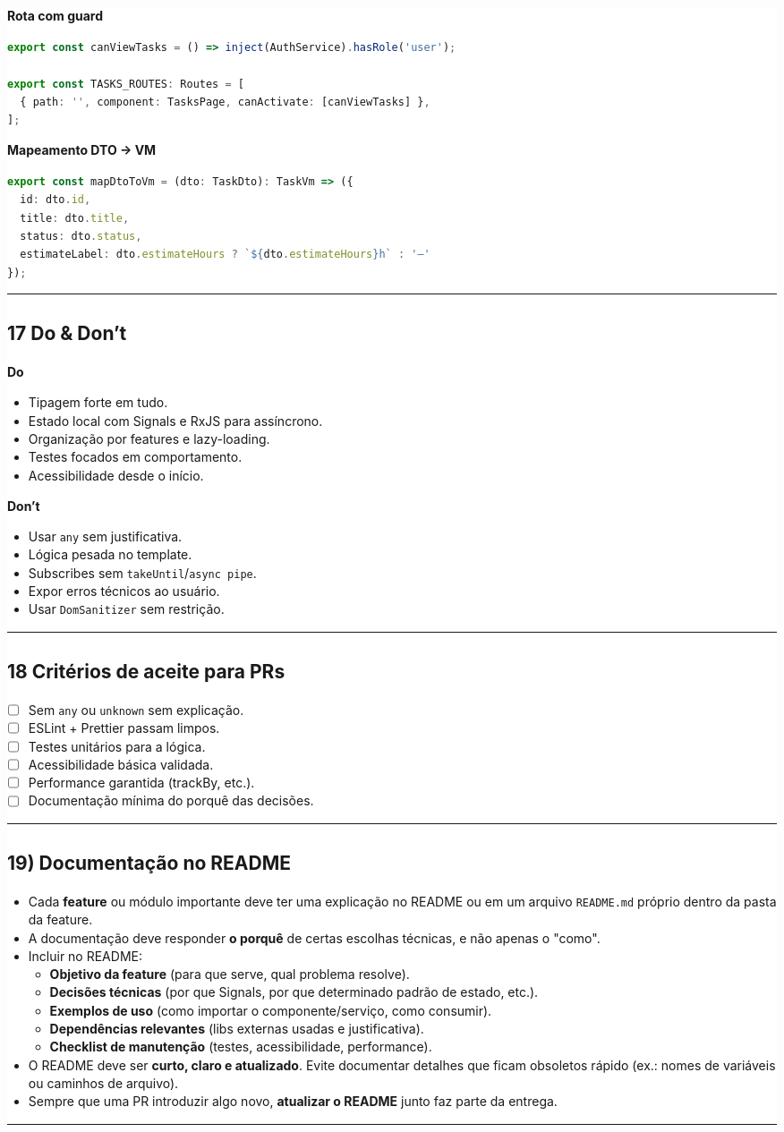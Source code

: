 **Rota com guard**
```ts
export const canViewTasks = () => inject(AuthService).hasRole('user');

export const TASKS_ROUTES: Routes = [
  { path: '', component: TasksPage, canActivate: [canViewTasks] },
];
```

**Mapeamento DTO → VM**
```ts
export const mapDtoToVm = (dto: TaskDto): TaskVm => ({
  id: dto.id,
  title: dto.title,
  status: dto.status,
  estimateLabel: dto.estimateHours ? `${dto.estimateHours}h` : '—'
});
```

---

## 17 Do & Don’t

**Do**
- Tipagem forte em tudo.  
- Estado local com Signals e RxJS para assíncrono.  
- Organização por features e lazy-loading.  
- Testes focados em comportamento.  
- Acessibilidade desde o início.

**Don’t**
- Usar `any` sem justificativa.  
- Lógica pesada no template.  
- Subscribes sem `takeUntil`/`async pipe`.  
- Expor erros técnicos ao usuário.  
- Usar `DomSanitizer` sem restrição.

---

## 18 Critérios de aceite para PRs

- [ ] Sem `any` ou `unknown` sem explicação.  
- [ ] ESLint + Prettier passam limpos.  
- [ ] Testes unitários para a lógica.  
- [ ] Acessibilidade básica validada.  
- [ ] Performance garantida (trackBy, etc.).  
- [ ] Documentação mínima do porquê das decisões.  

---

## 19) Documentação no README

- Cada **feature** ou módulo importante deve ter uma explicação no README ou em um arquivo `README.md` próprio dentro da pasta da feature.  
- A documentação deve responder **o porquê** de certas escolhas técnicas, e não apenas o "como".  
- Incluir no README:
  - **Objetivo da feature** (para que serve, qual problema resolve).  
  - **Decisões técnicas** (por que Signals, por que determinado padrão de estado, etc.).  
  - **Exemplos de uso** (como importar o componente/serviço, como consumir).  
  - **Dependências relevantes** (libs externas usadas e justificativa).  
  - **Checklist de manutenção** (testes, acessibilidade, performance).  
- O README deve ser **curto, claro e atualizado**. Evite documentar detalhes que ficam obsoletos rápido (ex.: nomes de variáveis ou caminhos de arquivo).  
- Sempre que uma PR introduzir algo novo, **atualizar o README** junto faz parte da entrega.  

---